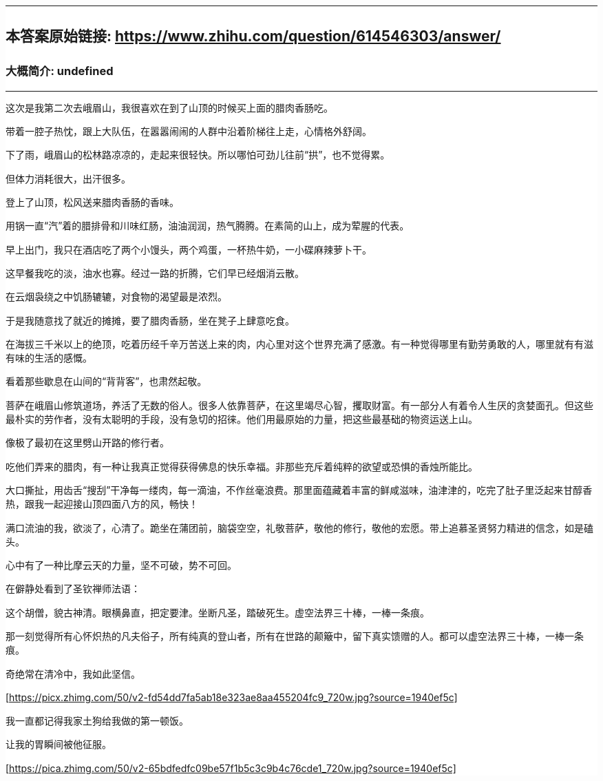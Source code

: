 ----------------------------------------
## 本答案原始链接: https://www.zhihu.com/question/614546303/answer/
### 大概简介: undefined
----------------------------------------
这次是我第二次去峨眉山，我很喜欢在到了山顶的时候买上面的腊肉香肠吃。

带着一腔子热忱，跟上大队伍，在嚣嚣闹闹的人群中沿着阶梯往上走，心情格外舒阔。

下了雨，峨眉山的松林路凉凉的，走起来很轻快。所以哪怕可劲儿往前“拱”，也不觉得累。

但体力消耗很大，出汗很多。

登上了山顶，松风送来腊肉香肠的香味。

用锅一直“汽”着的腊排骨和川味红肠，油油润润，热气腾腾。在素简的山上，成为荤腥的代表。

早上出门，我只在酒店吃了两个小馒头，两个鸡蛋，一杯热牛奶，一小碟麻辣萝卜干。

这早餐我吃的淡，油水也寡。经过一路的折腾，它们早已经烟消云散。

在云烟袅绕之中饥肠辘辘，对食物的渴望最是浓烈。

于是我随意找了就近的摊摊，要了腊肉香肠，坐在凳子上肆意吃食。

在海拔三千米以上的绝顶，吃着历经千辛万苦送上来的肉，内心里对这个世界充满了感激。有一种觉得哪里有勤劳勇敢的人，哪里就有有滋有味的生活的感慨。

看着那些歇息在山间的“背背客”，也肃然起敬。

菩萨在峨眉山修筑道场，养活了无数的俗人。很多人依靠菩萨，在这里竭尽心智，攫取财富。有一部分人有着令人生厌的贪婪面孔。但这些最朴实的劳作者，没有太聪明的手段，没有急切的招徕。他们用最原始的力量，把这些最基础的物资运送上山。

像极了最初在这里劈山开路的修行者。

吃他们弄来的腊肉，有一种让我真正觉得获得佛息的快乐幸福。非那些充斥着纯粹的欲望或恐惧的香烛所能比。

大口撕扯，用齿舌“搜刮”干净每一缕肉，每一滴油，不作丝毫浪费。那里面蕴藏着丰富的鲜咸滋味，油津津的，吃完了肚子里泛起来甘醇香热，跟我一起迎接山顶四面八方的风，畅快！

满口流油的我，欲淡了，心清了。跪坐在蒲团前，脑袋空空，礼敬菩萨，敬他的修行，敬他的宏愿。带上追慕圣贤努力精进的信念，如是磕头。

心中有了一种比摩云天的力量，坚不可破，势不可回。

在僻静处看到了圣钦禅师法语：

这个胡僧，貌古神清。眼横鼻直，把定要津。坐断凡圣，踏破死生。虚空法界三十棒，一棒一条痕。

那一刻觉得所有心怀炽热的凡夫俗子，所有纯真的登山者，所有在世路的颠簸中，留下真实馈赠的人。都可以虚空法界三十棒，一棒一条痕。

奇绝常在清冷中，我如此坚信。

[https://picx.zhimg.com/50/v2-fd54dd7fa5ab18e323ae8aa455204fc9_720w.jpg?source=1940ef5c]



我一直都记得我家土狗给我做的第一顿饭。

让我的胃瞬间被他征服。

[https://pica.zhimg.com/50/v2-65bdfedfc09be57f1b5c3c9b4c76cde1_720w.jpg?source=1940ef5c]



